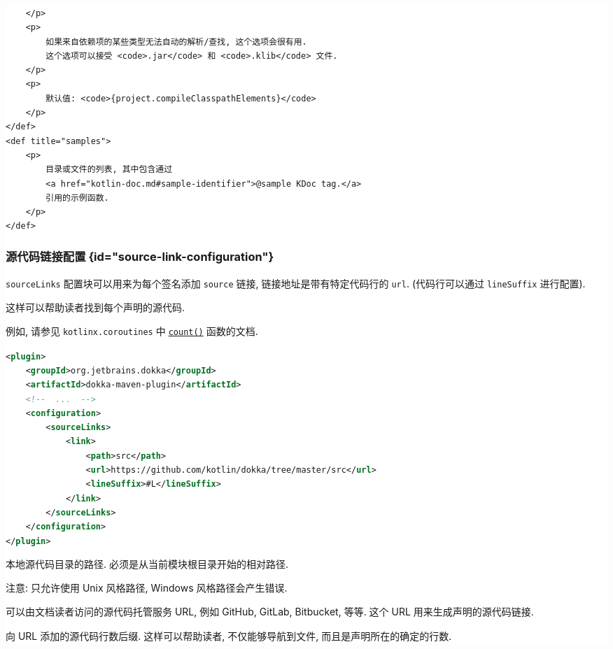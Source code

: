         </p>
        <p>
            如果来自依赖项的某些类型无法自动的解析/查找, 这个选项会很有用.
            这个选项可以接受 <code>.jar</code> 和 <code>.klib</code> 文件.
        </p>
        <p>
            默认值: <code>{project.compileClasspathElements}</code>
        </p>
    </def>
    <def title="samples">
        <p>
            目录或文件的列表, 其中包含通过
            <a href="kotlin-doc.md#sample-identifier">@sample KDoc tag.</a>
            引用的示例函数.
        </p>
    </def>
</deflist>

### 源代码链接配置 {id="source-link-configuration"}

`sourceLinks` 配置块可以用来为每个签名添加 `source` 链接, 链接地址是带有特定代码行的 `url`. (代码行可以通过 `lineSuffix` 进行配置).

这样可以帮助读者找到每个声明的源代码.

例如, 请参见 `kotlinx.coroutines` 中
[`count()`](https://kotlinlang.org/api/kotlinx.coroutines/kotlinx-coroutines-core/kotlinx.coroutines.flow/count.html)
函数的文档.

```xml
<plugin>
    <groupId>org.jetbrains.dokka</groupId>
    <artifactId>dokka-maven-plugin</artifactId>
    <!--  ...  -->
    <configuration>
        <sourceLinks>
            <link>
                <path>src</path>
                <url>https://github.com/kotlin/dokka/tree/master/src</url>
                <lineSuffix>#L</lineSuffix>
            </link>
        </sourceLinks>
    </configuration>
</plugin>
```

<deflist collapsible="true">
    <def title="path">
        <p>
            本地源代码目录的路径. 必须是从当前模块根目录开始的相对路径.
        </p>
        <p>
            注意: 只允许使用 Unix 风格路径, Windows 风格路径会产生错误.
        </p>
    </def>
    <def title="url">
        <p>
            可以由文档读者访问的源代码托管服务 URL, 例如 GitHub, GitLab, Bitbucket, 等等.
            这个 URL 用来生成声明的源代码链接.
        </p>
    </def>
    <def title="lineSuffix">
        <p>
            向 URL 添加的源代码行数后缀. 这样可以帮助读者, 不仅能够导航到文件, 而且是声明所在的确定的行数.
        </p>
        <p>